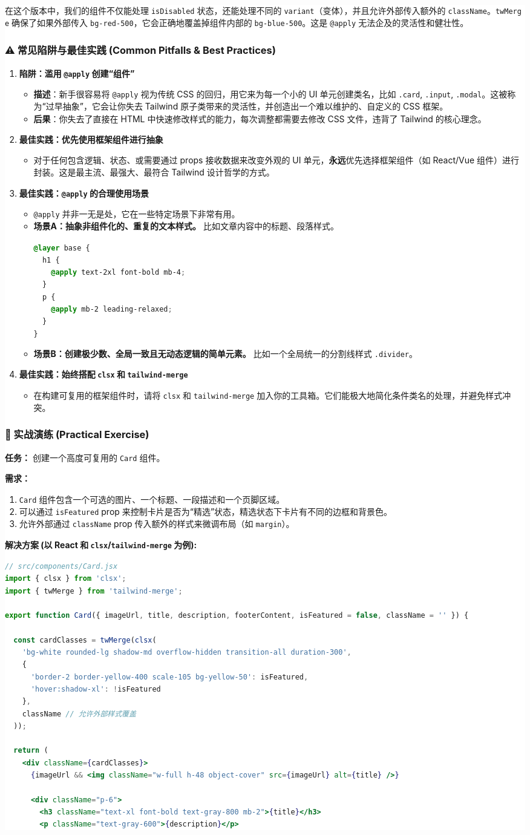 在这个版本中，我们的组件不仅能处理 `isDisabled` 状态，还能处理不同的 `variant`（变体），并且允许外部传入额外的 `className`。`twMerge` 确保了如果外部传入 `bg-red-500`，它会正确地覆盖掉组件内部的 `bg-blue-500`。这是 `@apply` 无法企及的灵活性和健壮性。

### ⚠️ 常见陷阱与最佳实践 (Common Pitfalls & Best Practices)

1.  **陷阱：滥用 `@apply` 创建“组件”**
    *   **描述**：新手很容易将 `@apply` 视为传统 CSS 的回归，用它来为每一个小的 UI 单元创建类名，比如 `.card`, `.input`, `.modal`。这被称为“过早抽象”，它会让你失去 Tailwind 原子类带来的灵活性，并创造出一个难以维护的、自定义的 CSS 框架。
    *   **后果**：你失去了直接在 HTML 中快速修改样式的能力，每次调整都需要去修改 CSS 文件，违背了 Tailwind 的核心理念。

2.  **最佳实践：优先使用框架组件进行抽象**
    *   对于任何包含逻辑、状态、或需要通过 props 接收数据来改变外观的 UI 单元，**永远**优先选择框架组件（如 React/Vue 组件）进行封装。这是最主流、最强大、最符合 Tailwind 设计哲学的方式。

3.  **最佳实践：`@apply` 的合理使用场景**
    *   `@apply` 并非一无是处，它在一些特定场景下非常有用。
    *   **场景A：抽象非组件化的、重复的文本样式。** 比如文章内容中的标题、段落样式。
        ```css
        @layer base {
          h1 {
            @apply text-2xl font-bold mb-4;
          }
          p {
            @apply mb-2 leading-relaxed;
          }
        }
        ```
    *   **场景B：创建极少数、全局一致且无动态逻辑的简单元素。** 比如一个全局统一的分割线样式 `.divider`。

4.  **最佳实践：始终搭配 `clsx` 和 `tailwind-merge`**
    *   在构建可复用的框架组件时，请将 `clsx` 和 `tailwind-merge` 加入你的工具箱。它们能极大地简化条件类名的处理，并避免样式冲突。

### 🚀 实战演练 (Practical Exercise)

**任务：** 创建一个高度可复用的 `Card` 组件。

**需求：**
1.  `Card` 组件包含一个可选的图片、一个标题、一段描述和一个页脚区域。
2.  可以通过 `isFeatured` prop 来控制卡片是否为“精选”状态，精选状态下卡片有不同的边框和背景色。
3.  允许外部通过 `className` prop 传入额外的样式来微调布局（如 `margin`）。

**解决方案 (以 React 和 `clsx`/`tailwind-merge` 为例):**

```jsx
// src/components/Card.jsx
import { clsx } from 'clsx';
import { twMerge } from 'tailwind-merge';

export function Card({ imageUrl, title, description, footerContent, isFeatured = false, className = '' }) {
  
  const cardClasses = twMerge(clsx(
    'bg-white rounded-lg shadow-md overflow-hidden transition-all duration-300',
    {
      'border-2 border-yellow-400 scale-105 bg-yellow-50': isFeatured,
      'hover:shadow-xl': !isFeatured
    },
    className // 允许外部样式覆盖
  ));

  return (
    <div className={cardClasses}>
      {imageUrl && <img className="w-full h-48 object-cover" src={imageUrl} alt={title} />}
      
      <div className="p-6">
        <h3 className="text-xl font-bold text-gray-800 mb-2">{title}</h3>
        <p className="text-gray-600">{description}</p>
```